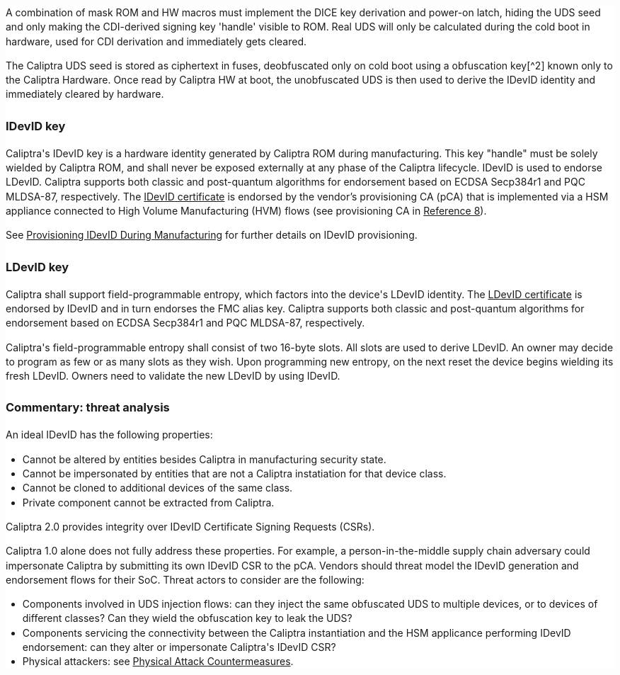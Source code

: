 A combination of mask ROM and HW macros must implement the DICE key derivation and power-on latch, hiding the UDS seed and only making the CDI-derived signing key 'handle' visible to ROM. Real UDS will only be calculated during the cold boot in hardware, used for CDI derivation and immediately gets cleared.

The Caliptra UDS seed is stored as ciphertext in fuses, deobfuscated only on cold boot using a obfuscation key[^2] known only to the Caliptra Hardware. Once read by Caliptra HW at boot, the unobfuscated UDS is then used to derive the IDevID identity and immediately cleared by hardware.

### IDevID key

Caliptra's IDevID key is a hardware identity generated by Caliptra ROM during manufacturing. This key "handle" must be solely wielded by Caliptra ROM, and shall never be exposed externally at any phase of the Caliptra lifecycle. IDevID is used to endorse LDevID. Caliptra supports both classic and post-quantum algorithms for endorsement based on ECDSA Secp384r1 and PQC MLDSA-87, respectively.
The [IDevID certificate](#idevid-certificate) is endorsed by the vendor’s provisioning CA (pCA) that is implemented via a HSM appliance connected to High Volume Manufacturing (HVM) flows (see provisioning CA in [Reference 8](#ref-8)).

See [Provisioning IDevID During Manufacturing](#provisioning-idevid-during-manufacturing) for further details on IDevID provisioning.

### LDevID key

Caliptra shall support field-programmable entropy, which factors into the device's LDevID identity. The [LDevID certificate](#ldevid-certificate) is endorsed by IDevID and in turn endorses the FMC alias key. Caliptra supports both classic and post-quantum algorithms for endorsement based on ECDSA Secp384r1 and PQC MLDSA-87, respectively.

Caliptra's field-programmable entropy shall consist of two 16-byte slots. All slots are used to derive LDevID. An owner may decide to program as few or as many slots as they wish. Upon programming new entropy, on the next reset the device begins wielding its fresh LDevID. Owners need to validate the new LDevID by using IDevID.

### Commentary: threat analysis

An ideal IDevID has the following properties:

* Cannot be altered by entities besides Caliptra in manufacturing security state.
* Cannot be impersonated by entities that are not a Caliptra instatiation for that device class.
* Cannot be cloned to additional devices of the same class.
* Private component cannot be extracted from Caliptra.

Caliptra 2.0 provides integrity over IDevID Certificate Signing Requests (CSRs).

Caliptra 1.0 alone does not fully address these properties. For example, a person-in-the-middle supply chain adversary could impersonate Caliptra by submitting its own IDevID CSR to the pCA. Vendors should threat model the IDevID generation and endorsement flows for their SoC. Threat actors to consider are the following:

* Components involved in UDS injection flows: can they inject the same obfuscated UDS to multiple devices, or to devices of different classes? Can they wield the obfuscation key to leak the UDS?
* Components servicing the connectivity between the Caliptra instantiation and the HSM applicance performing IDevID endorsement: can they alter or impersonate Caliptra's IDevID CSR?
* Physical attackers: see [Physical Attack Countermeasures](#physical-attack-countermeasures).
